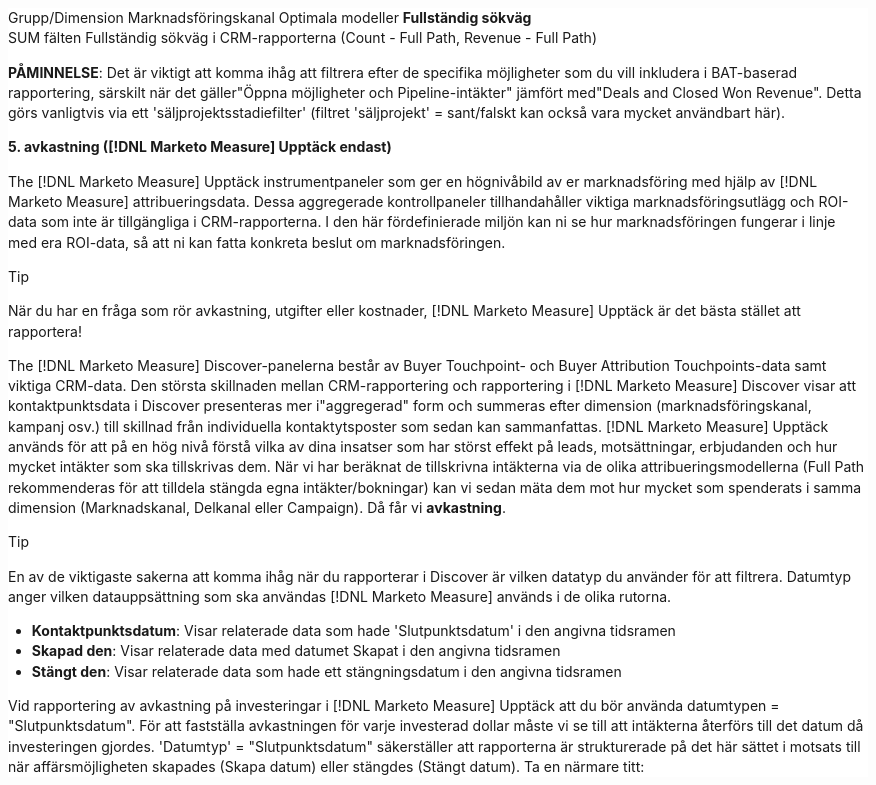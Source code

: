   </tr>
  <tr>
   <td>Grupp/Dimension</td> 
   <td>Marknadsföringskanal</td> 
  </tr>
  <tr>
   <td>Optimala modeller</td> 
   <td><strong>Fullständig sökväg</strong><br>
   SUM fälten Fullständig sökväg i CRM-rapporterna (Count - Full Path, Revenue - Full Path)</td> 
  </tr>
 </tbody>
</table>

**PÅMINNELSE**: Det är viktigt att komma ihåg att filtrera efter de specifika möjligheter som du vill inkludera i BAT-baserad rapportering, särskilt när det gäller&quot;Öppna möjligheter och Pipeline-intäkter&quot; jämfört med&quot;Deals and Closed Won Revenue&quot;. Detta görs vanligtvis via ett &#39;säljprojektsstadiefilter&#39; (filtret &#39;säljprojekt&#39; = sant/falskt kan också vara mycket användbart här).

**5. avkastning ([!DNL Marketo Measure] Upptäck endast)**

The [!DNL Marketo Measure] Upptäck instrumentpaneler som ger en högnivåbild av er marknadsföring med hjälp av [!DNL Marketo Measure] attribueringsdata. Dessa aggregerade kontrollpaneler tillhandahåller viktiga marknadsföringsutlägg och ROI-data som inte är tillgängliga i CRM-rapporterna. I den här fördefinierade miljön kan ni se hur marknadsföringen fungerar i linje med era ROI-data, så att ni kan fatta konkreta beslut om marknadsföringen.

>[!TIP]
>
>När du har en fråga som rör avkastning, utgifter eller kostnader, [!DNL Marketo Measure] Upptäck är det bästa stället att rapportera!

The [!DNL Marketo Measure] Discover-panelerna består av Buyer Touchpoint- och Buyer Attribution Touchpoints-data samt viktiga CRM-data. Den största skillnaden mellan CRM-rapportering och rapportering i [!DNL Marketo Measure] Discover visar att kontaktpunktsdata i Discover presenteras mer i&quot;aggregerad&quot; form och summeras efter dimension (marknadsföringskanal, kampanj osv.) till skillnad från individuella kontaktytsposter som sedan kan sammanfattas. [!DNL Marketo Measure] Upptäck används för att på en hög nivå förstå vilka av dina insatser som har störst effekt på leads, motsättningar, erbjudanden och hur mycket intäkter som ska tillskrivas dem. När vi har beräknat de tillskrivna intäkterna via de olika attribueringsmodellerna (Full Path rekommenderas för att tilldela stängda egna intäkter/bokningar) kan vi sedan mäta dem mot hur mycket som spenderats i samma dimension (Marknadskanal, Delkanal eller Campaign). Då får vi **avkastning**.

>[!TIP]
>
>En av de viktigaste sakerna att komma ihåg när du rapporterar i Discover är vilken datatyp du använder för att filtrera. Datumtyp anger vilken datauppsättning som ska användas [!DNL Marketo Measure] används i de olika rutorna.

* **Kontaktpunktsdatum**: Visar relaterade data som hade &#39;Slutpunktsdatum&#39; i den angivna tidsramen
* **Skapad den**: Visar relaterade data med datumet Skapat i den angivna tidsramen
* **Stängt den**: Visar relaterade data som hade ett stängningsdatum i den angivna tidsramen

Vid rapportering av avkastning på investeringar i [!DNL Marketo Measure] Upptäck att du bör använda datumtypen = &quot;Slutpunktsdatum&quot;. För att fastställa avkastningen för varje investerad dollar måste vi se till att intäkterna återförs till det datum då investeringen gjordes. &#39;Datumtyp&#39; = &quot;Slutpunktsdatum&quot; säkerställer att rapporterna är strukturerade på det här sättet i motsats till när affärsmöjligheten skapades (Skapa datum) eller stängdes (Stängt datum). Ta en närmare titt:

